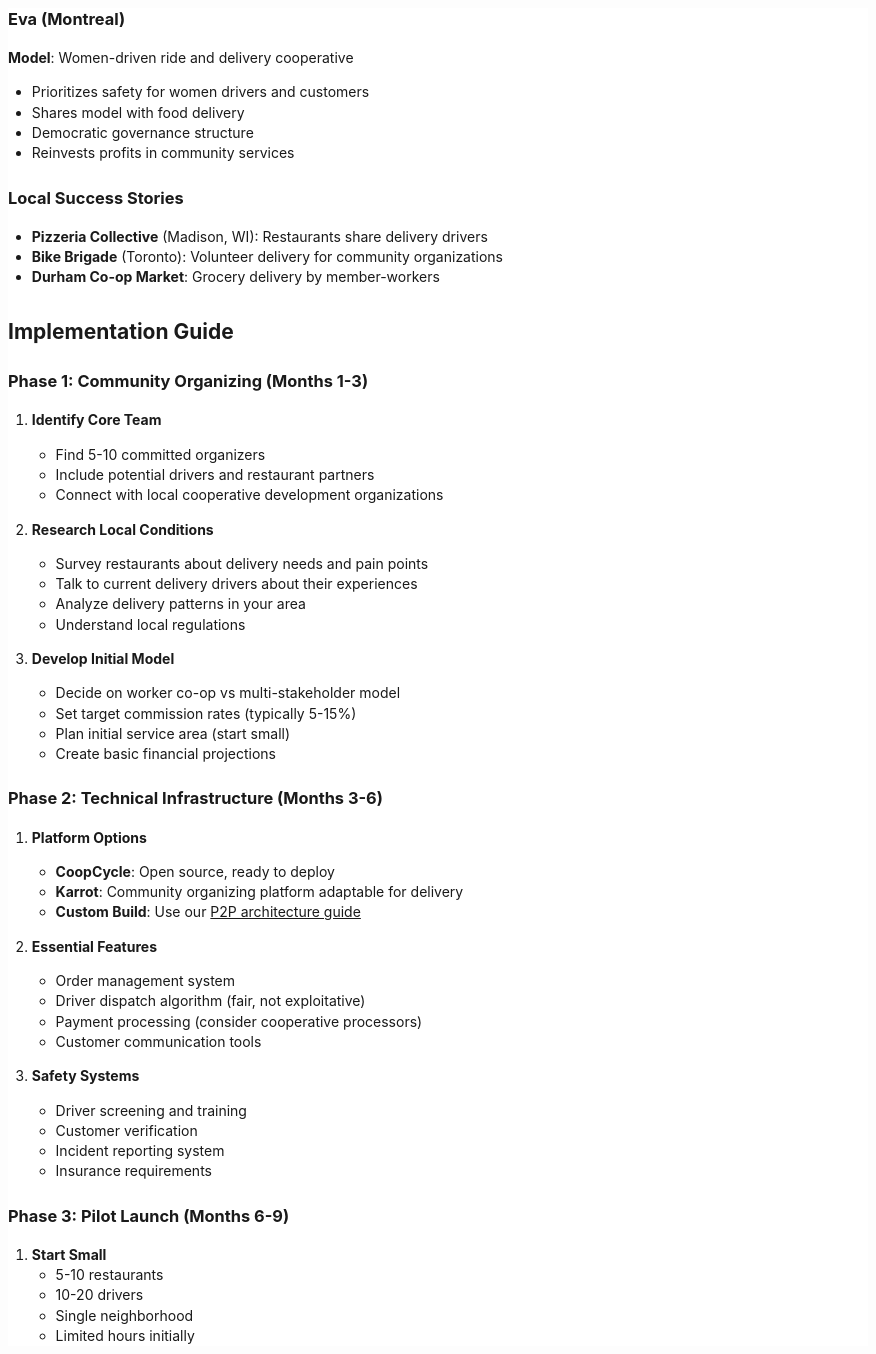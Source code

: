 ### Eva (Montreal)
**Model**: Women-driven ride and delivery cooperative
- Prioritizes safety for women drivers and customers
- Shares model with food delivery
- Democratic governance structure
- Reinvests profits in community services

### Local Success Stories
- **Pizzeria Collective** (Madison, WI): Restaurants share delivery drivers
- **Bike Brigade** (Toronto): Volunteer delivery for community organizations
- **Durham Co-op Market**: Grocery delivery by member-workers

## Implementation Guide

### Phase 1: Community Organizing (Months 1-3)
1. **Identify Core Team**
   - Find 5-10 committed organizers
   - Include potential drivers and restaurant partners
   - Connect with local cooperative development organizations

2. **Research Local Conditions**
   - Survey restaurants about delivery needs and pain points
   - Talk to current delivery drivers about their experiences
   - Analyze delivery patterns in your area
   - Understand local regulations

3. **Develop Initial Model**
   - Decide on worker co-op vs multi-stakeholder model
   - Set target commission rates (typically 5-15%)
   - Plan initial service area (start small)
   - Create basic financial projections

### Phase 2: Technical Infrastructure (Months 3-6)
1. **Platform Options**
   - **CoopCycle**: Open source, ready to deploy
   - **Karrot**: Community organizing platform adaptable for delivery
   - **Custom Build**: Use our [P2P architecture guide](/projects/p2p-platform.html)

2. **Essential Features**
   - Order management system
   - Driver dispatch algorithm (fair, not exploitative)
   - Payment processing (consider cooperative processors)
   - Customer communication tools

3. **Safety Systems**
   - Driver screening and training
   - Customer verification
   - Incident reporting system
   - Insurance requirements

### Phase 3: Pilot Launch (Months 6-9)
1. **Start Small**
   - 5-10 restaurants
   - 10-20 drivers
   - Single neighborhood
   - Limited hours initially
